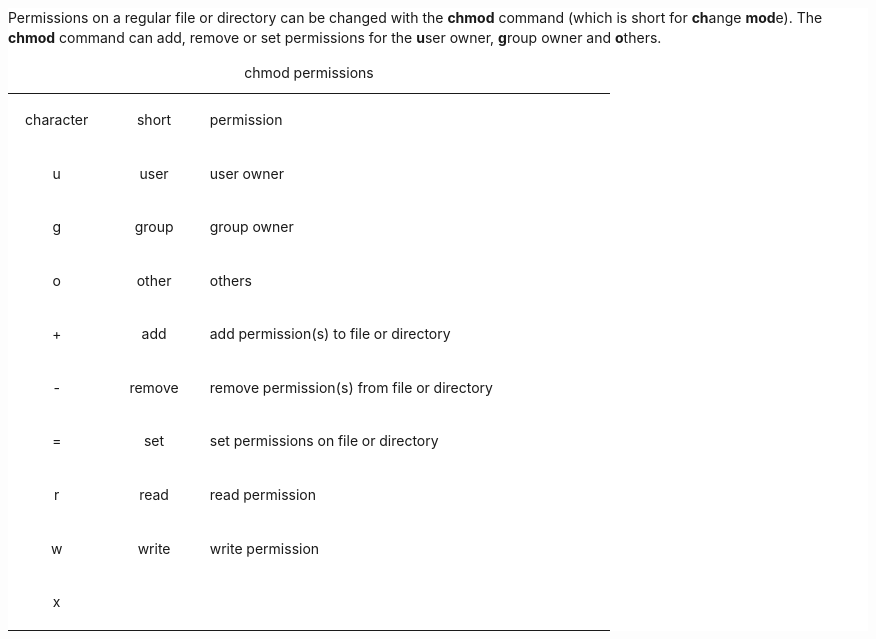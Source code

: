 
Permissions on a regular file or directory can be changed with the
**chmod** command (which is short for **ch**ange **mod**e). The
**chmod** command can add, remove or set permissions for the **u**ser
owner, **g**roup owner and **o**thers.

<table style="width:70%;">
<caption>chmod permissions</caption>
<colgroup>
<col style="width: 11%" />
<col style="width: 11%" />
<col style="width: 46%" />
</colgroup>
<tbody>
<tr class="odd">
<td style="text-align: center;"><p>character</p></td>
<td style="text-align: center;"><p>short</p></td>
<td style="text-align: left;"><p>permission</p></td>
</tr>
<tr class="even">
<td style="text-align: center;"><p>u</p></td>
<td style="text-align: center;"><p>user</p></td>
<td style="text-align: left;"><p>user owner</p></td>
</tr>
<tr class="odd">
<td style="text-align: center;"><p>g</p></td>
<td style="text-align: center;"><p>group</p></td>
<td style="text-align: left;"><p>group owner</p></td>
</tr>
<tr class="even">
<td style="text-align: center;"><p>o</p></td>
<td style="text-align: center;"><p>other</p></td>
<td style="text-align: left;"><p>others</p></td>
</tr>
<tr class="odd">
<td style="text-align: center;"><p>+</p></td>
<td style="text-align: center;"><p>add</p></td>
<td style="text-align: left;"><p>add permission(s) to file or
directory</p></td>
</tr>
<tr class="even">
<td style="text-align: center;"><p>-</p></td>
<td style="text-align: center;"><p>remove</p></td>
<td style="text-align: left;"><p>remove permission(s) from file or
directory</p></td>
</tr>
<tr class="odd">
<td style="text-align: center;"><p>=</p></td>
<td style="text-align: center;"><p>set</p></td>
<td style="text-align: left;"><p>set permissions on file or
directory</p></td>
</tr>
<tr class="even">
<td style="text-align: center;"><p>r</p></td>
<td style="text-align: center;"><p>read</p></td>
<td style="text-align: left;"><p>read permission</p></td>
</tr>
<tr class="odd">
<td style="text-align: center;"><p>w</p></td>
<td style="text-align: center;"><p>write</p></td>
<td style="text-align: left;"><p>write permission</p></td>
</tr>
<tr class="even">
<td style="text-align: center;"><p>x</p></td>